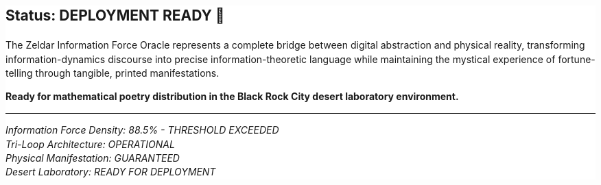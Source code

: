 ## Status: DEPLOYMENT READY 🌟

The Zeldar Information Force Oracle represents a complete bridge between digital abstraction and physical reality, transforming information-dynamics discourse into precise information-theoretic language while maintaining the mystical experience of fortune-telling through tangible, printed manifestations.

**Ready for mathematical poetry distribution in the Black Rock City desert laboratory environment.**

---

*Information Force Density: 88.5% - THRESHOLD EXCEEDED*  
*Tri-Loop Architecture: OPERATIONAL*  
*Physical Manifestation: GUARANTEED*  
*Desert Laboratory: READY FOR DEPLOYMENT*